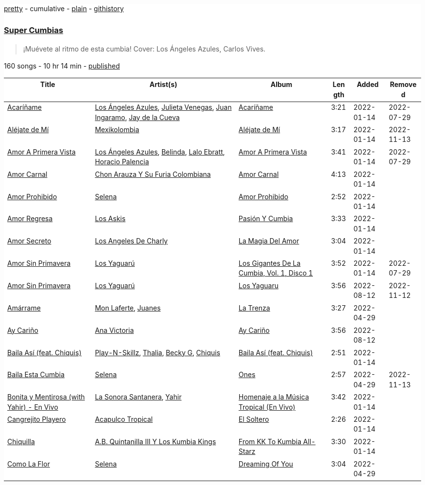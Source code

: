 [pretty](/playlists/pretty/37i9dQZF1DXbUMEWUyV9JB.md) - cumulative - [plain](/playlists/plain/37i9dQZF1DXbUMEWUyV9JB) - [githistory](https://github.githistory.xyz/mackorone/spotify-playlist-archive/blob/main/playlists/plain/37i9dQZF1DXbUMEWUyV9JB)

### [Super Cumbias](https://open.spotify.com/playlist/37i9dQZF1DXbUMEWUyV9JB)

> ¡Muévete al ritmo de esta cumbia! Cover: Los Ángeles Azules, Carlos Vives.

160 songs - 10 hr 14 min - [published](https://open.spotify.com/playlist/4hXhb06SfkzPU69NYrwfU0)

| Title | Artist(s) | Album | Length | Added | Removed |
|---|---|---|---|---|---|
| [Acaríñame](https://open.spotify.com/track/2kXeAEpGBN874ZKJPV24fr) | [Los Ángeles Azules](https://open.spotify.com/artist/0ZCO8oVkMj897cKgFH7fRW), [Julieta Venegas](https://open.spotify.com/artist/2QWIScpFDNxmS6ZEMIUvgm), [Juan Ingaramo](https://open.spotify.com/artist/2XVoz4hoXgQ3C2BTGxl9V2), [Jay de la Cueva](https://open.spotify.com/artist/2PQW0MnXmZd19XKZQyoPgu) | [Acaríñame](https://open.spotify.com/album/5cggbtEsbsZPcxdjumrBo6) | 3:21 | 2022-01-14 | 2022-07-29 |
| [Aléjate de Mí](https://open.spotify.com/track/319ub9Pw8bNSVjY1kPsPom) | [Mexikolombia](https://open.spotify.com/artist/0OYcok9V194Ul8EiD6ph9T) | [Aléjate de Mí](https://open.spotify.com/album/7wgmDtOHEtek5RpKF8fIfS) | 3:17 | 2022-01-14 | 2022-11-13 |
| [Amor A Primera Vista](https://open.spotify.com/track/1E7RHPXA9sZ30qfms18J7J) | [Los Ángeles Azules](https://open.spotify.com/artist/0ZCO8oVkMj897cKgFH7fRW), [Belinda](https://open.spotify.com/artist/5LeiVcEnsZcwc133TUhJNW), [Lalo Ebratt](https://open.spotify.com/artist/1GAymyGBvB4gQy5Z5LZ1Wj), [Horacio Palencia](https://open.spotify.com/artist/7arK8QUX7X61NIkChn9no2) | [Amor A Primera Vista](https://open.spotify.com/album/2UMbhed3WWoe88zIkyvWvG) | 3:41 | 2022-01-14 | 2022-07-29 |
| [Amor Carnal](https://open.spotify.com/track/5BEvroZdzjCqs9QmQGZd6Q) | [Chon Arauza Y Su Furia Colombiana](https://open.spotify.com/artist/1UsGsjA2kejXEPk2M0ObyU) | [Amor Carnal](https://open.spotify.com/album/1aJIcWZyzvp1KBICZojNpI) | 4:13 | 2022-01-14 |  |
| [Amor Prohibido](https://open.spotify.com/track/1kCewNSs909Xj1naXr36X8) | [Selena](https://open.spotify.com/artist/6IE6z7DcZIT4Ml3Fh5Ivch) | [Amor Prohibido](https://open.spotify.com/album/6iv9WTw1nhNxSsgKaxMp4E) | 2:52 | 2022-01-14 |  |
| [Amor Regresa](https://open.spotify.com/track/3nbCTU4k0l68vml8nDajwU) | [Los Askis](https://open.spotify.com/artist/7wiOKrtPg196Hh90CdoKPi) | [Pasión Y Cumbia](https://open.spotify.com/album/6DPWLpcFLqrD50JfN6NOk1) | 3:33 | 2022-01-14 |  |
| [Amor Secreto](https://open.spotify.com/track/3MFDQq6V7GW6OmhVWIyrHO) | [Los Angeles De Charly](https://open.spotify.com/artist/0fdpJLsenUo15X3dPPWJSR) | [La Magia Del Amor](https://open.spotify.com/album/5a8Au4FTsdvCWYV5OnkjzN) | 3:04 | 2022-01-14 |  |
| [Amor Sin Primavera](https://open.spotify.com/track/0SPeRV2ZKS9SBgNg9MOHZe) | [Los Yaguarú](https://open.spotify.com/artist/1CajkwEgJac9j9alNJJxTQ) | [Los Gigantes De La Cumbia, Vol\. 1, Disco 1](https://open.spotify.com/album/219roX2NTtUuwrhNoj4Bly) | 3:52 | 2022-01-14 | 2022-07-29 |
| [Amor Sin Primavera](https://open.spotify.com/track/4QQm7dLH6kB5aBVK5XptLl) | [Los Yaguarú](https://open.spotify.com/artist/1CajkwEgJac9j9alNJJxTQ) | [Los Yaguaru](https://open.spotify.com/album/6zLHoo66ahzFaPgo7Sp3FA) | 3:56 | 2022-08-12 | 2022-11-12 |
| [Amárrame](https://open.spotify.com/track/3EK4tGkSiO5xvvB5sM4tln) | [Mon Laferte](https://open.spotify.com/artist/4boI7bJtmB1L3b1cuL75Zr), [Juanes](https://open.spotify.com/artist/0UWZUmn7sybxMCqrw9tGa7) | [La Trenza](https://open.spotify.com/album/7CgbWo8K9pQx823YTI17zE) | 3:27 | 2022-04-29 |  |
| [Ay Cariño](https://open.spotify.com/track/6MTHtajJVD5TlBKwZ5k0Ta) | [Ana Victoria](https://open.spotify.com/artist/1Xc3X1FuRXrzFZ1C5BuCy5) | [Ay Cariño](https://open.spotify.com/album/7a4IK1JFFhVIbipHN76lR7) | 3:56 | 2022-08-12 |  |
| [Baila Así \(feat\. Chiquis\)](https://open.spotify.com/track/4uZA7hxe5WZiQpOAu9lerj) | [Play\-N\-Skillz](https://open.spotify.com/artist/7MP4jhYmFEgb0AtiOkw55s), [Thalia](https://open.spotify.com/artist/23wEWD21D4TPYiJugoXmYb), [Becky G](https://open.spotify.com/artist/4obzFoKoKRHIphyHzJ35G3), [Chiquis](https://open.spotify.com/artist/5QcHBpoxrY7vx3ulMKEvTS) | [Baila Así \(feat\. Chiquis\)](https://open.spotify.com/album/0SXbEP6U9u9JLzuPVYRIGQ) | 2:51 | 2022-01-14 |  |
| [Baila Esta Cumbia](https://open.spotify.com/track/08zqP5uyM0kRt3o1ZZGYVv) | [Selena](https://open.spotify.com/artist/6IE6z7DcZIT4Ml3Fh5Ivch) | [Ones](https://open.spotify.com/album/4Djr1mj7dBvYElBFCLO6P6) | 2:57 | 2022-04-29 | 2022-11-13 |
| [Bonita y Mentirosa \(with Yahir\) \- En Vivo](https://open.spotify.com/track/7z4wQKhuzm8bfRD1sGiVKN) | [La Sonora Santanera](https://open.spotify.com/artist/3CsPxFJGyNa9ep79CFWN77), [Yahir](https://open.spotify.com/artist/1bqHIHJm8coUJqqoguolZJ) | [Homenaje a la Música Tropical \(En Vivo\)](https://open.spotify.com/album/5QNwAswaESEp3axpv2d6gx) | 3:42 | 2022-01-14 |  |
| [Cangrejito Playero](https://open.spotify.com/track/6mitEFB3w4GBe8YDlLfITL) | [Acapulco Tropical](https://open.spotify.com/artist/0wNzx85rLgKy0OXYhpCItV) | [El Soltero](https://open.spotify.com/album/0bjpHFI6ooAjv8ePZj8NsL) | 2:26 | 2022-01-14 |  |
| [Chiquilla](https://open.spotify.com/track/4RcN7qGRs4OfbI8cHmqQiL) | [A.B\. Quintanilla III Y Los Kumbia Kings](https://open.spotify.com/artist/6BMQo3hxi4qwLiZpHKK5iL) | [From KK To Kumbia All\-Starz](https://open.spotify.com/album/16cRWklmy1DIKkYufsAJMb) | 3:30 | 2022-01-14 |  |
| [Como La Flor](https://open.spotify.com/track/5ubqSAc9LxUS2CsMHcA4kF) | [Selena](https://open.spotify.com/artist/6IE6z7DcZIT4Ml3Fh5Ivch) | [Dreaming Of You](https://open.spotify.com/album/2IevUWpkZ9KUcr6ZhtklE0) | 3:04 | 2022-04-29 |  |